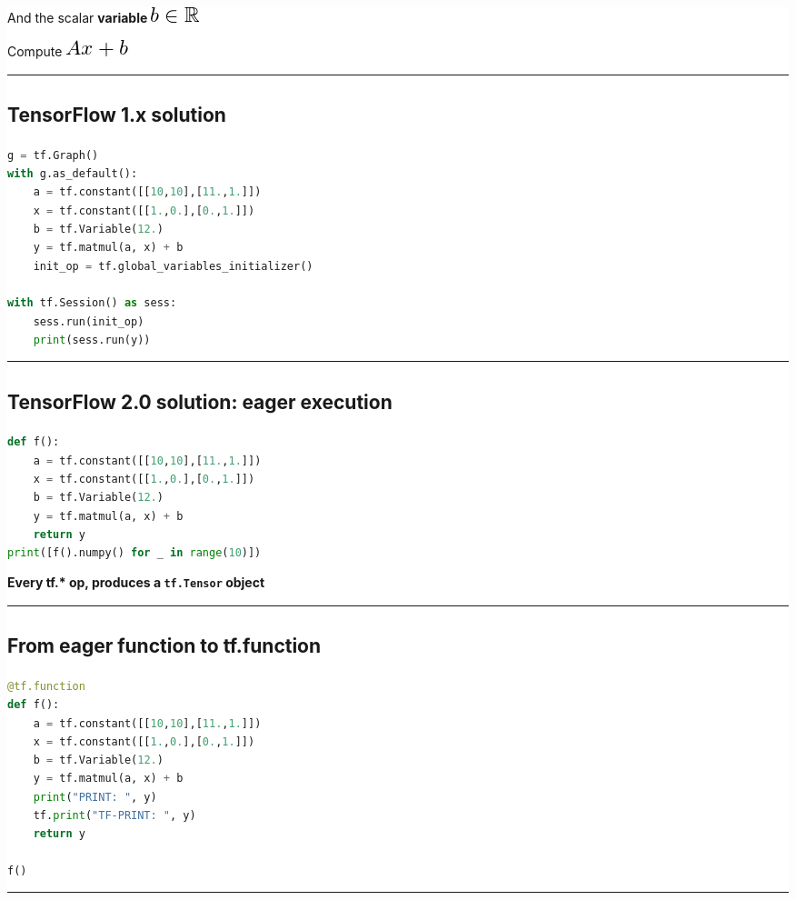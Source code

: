 And the scalar **variable** ![b](images/b.png)
<br />

Compute ![Ax_b](images/Ax_b.png)

---

## TensorFlow 1.x solution



```python
g = tf.Graph()
with g.as_default():
    a = tf.constant([[10,10],[11.,1.]])
    x = tf.constant([[1.,0.],[0.,1.]])
    b = tf.Variable(12.)
    y = tf.matmul(a, x) + b
    init_op = tf.global_variables_initializer()

with tf.Session() as sess:
    sess.run(init_op)
    print(sess.run(y))
```

---

## TensorFlow 2.0 solution: eager execution



```python
def f():
    a = tf.constant([[10,10],[11.,1.]])
    x = tf.constant([[1.,0.],[0.,1.]])
    b = tf.Variable(12.)
    y = tf.matmul(a, x) + b
    return y
print([f().numpy() for _ in range(10)])
```

<b>Every tf.* op, produces a `tf.Tensor` object</b>

---

## From eager function to tf.function



```python
@tf.function
def f():
    a = tf.constant([[10,10],[11.,1.]])
    x = tf.constant([[1.,0.],[0.,1.]])
    b = tf.Variable(12.)
    y = tf.matmul(a, x) + b
    print("PRINT: ", y)
    tf.print("TF-PRINT: ", y)
    return y

f()
```

---